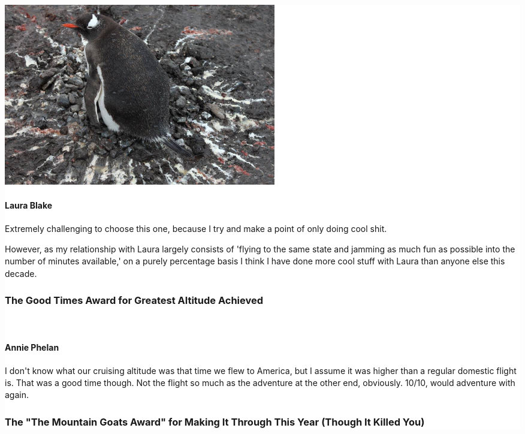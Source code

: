 <img style="height: 300px; width:auto;" src="/blog/assets/2014-12/defecating-penguin.jpg" alt="" />
<h4>Laura Blake</h4>
<p>Extremely challenging to choose this one, because I try and make a point of only doing cool shit.</p>
<p>However, as my relationship with Laura largely consists of 'flying to the same state and jamming as much fun as possible into the number of minutes available,' on a purely percentage basis I think I have done more cool stuff with Laura than anyone else this decade.</p>

<h3>The Good Times Award for Greatest Altitude Achieved</h3>
<img style="height: 300px; width:auto;" src="/blog/assets/2017-12/goodtimes.jpg" alt="" />
<h4>Annie Phelan</h4>
<p>I don't know what our cruising altitude was that time we flew to America, but I assume it was higher than a regular domestic flight is. That was a good time though. Not the flight so much as the adventure at the other end, obviously.
10/10, would adventure with again.</p>

<h3>The "The Mountain Goats Award" for Making It Through This Year (Though It Killed You)</h3>